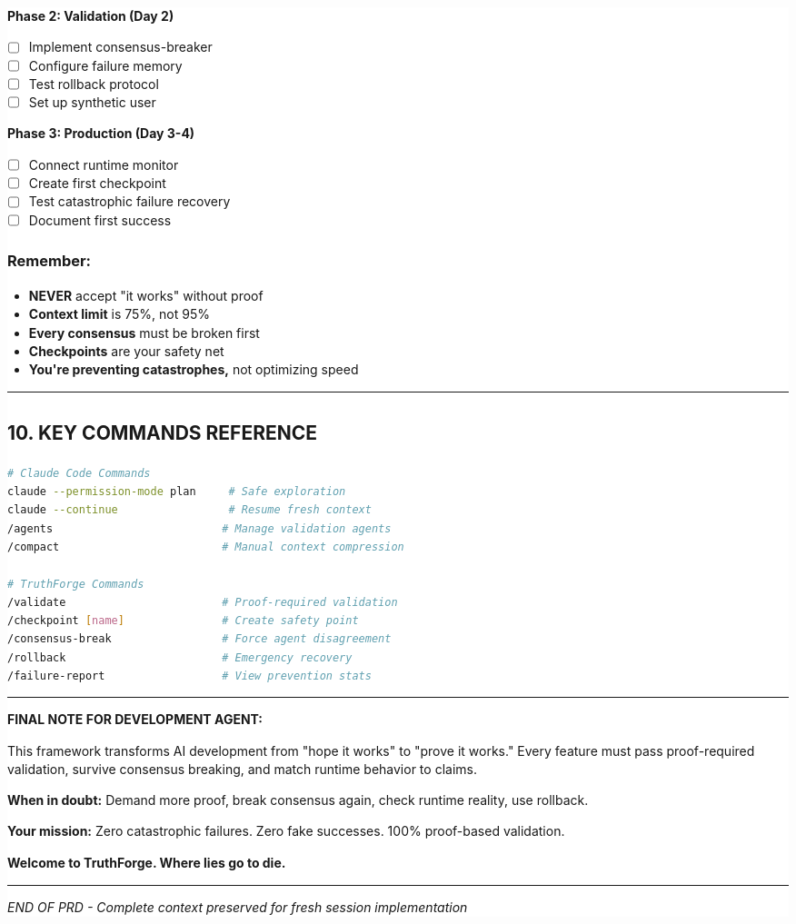 **Phase 2: Validation (Day 2)**  
- [ ] Implement consensus-breaker
- [ ] Configure failure memory
- [ ] Test rollback protocol
- [ ] Set up synthetic user

**Phase 3: Production (Day 3-4)**
- [ ] Connect runtime monitor
- [ ] Create first checkpoint
- [ ] Test catastrophic failure recovery
- [ ] Document first success

### Remember:
- **NEVER** accept "it works" without proof
- **Context limit** is 75%, not 95%
- **Every consensus** must be broken first
- **Checkpoints** are your safety net
- **You're preventing catastrophes,** not optimizing speed

---

## 10. KEY COMMANDS REFERENCE

```bash
# Claude Code Commands
claude --permission-mode plan     # Safe exploration
claude --continue                 # Resume fresh context
/agents                          # Manage validation agents
/compact                         # Manual context compression

# TruthForge Commands  
/validate                        # Proof-required validation
/checkpoint [name]               # Create safety point
/consensus-break                 # Force agent disagreement
/rollback                        # Emergency recovery
/failure-report                  # View prevention stats
```

---

**FINAL NOTE FOR DEVELOPMENT AGENT:**

This framework transforms AI development from "hope it works" to "prove it works." Every feature must pass proof-required validation, survive consensus breaking, and match runtime behavior to claims.

**When in doubt:** Demand more proof, break consensus again, check runtime reality, use rollback.

**Your mission:** Zero catastrophic failures. Zero fake successes. 100% proof-based validation.

**Welcome to TruthForge. Where lies go to die.**

---

*END OF PRD - Complete context preserved for fresh session implementation*